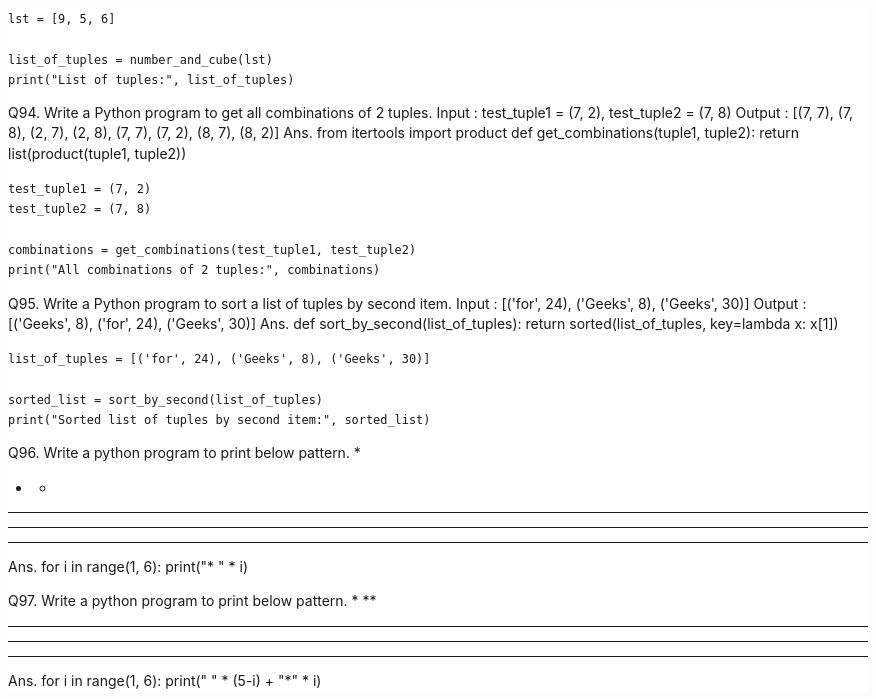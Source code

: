     lst = [9, 5, 6]

    list_of_tuples = number_and_cube(lst)
    print("List of tuples:", list_of_tuples)




Q94. Write a Python program to get all combinations of 2 tuples.
Input : test_tuple1 = (7, 2), test_tuple2 = (7, 8)
Output : [(7, 7), (7, 8), (2, 7), (2, 8), (7, 7), (7, 2), (8, 7), (8, 2)]
Ans.
    from itertools import product
    def get_combinations(tuple1, tuple2):
        return list(product(tuple1, tuple2))

    test_tuple1 = (7, 2)
    test_tuple2 = (7, 8)

    combinations = get_combinations(test_tuple1, test_tuple2)
    print("All combinations of 2 tuples:", combinations)




Q95. Write a Python program to sort a list of tuples by second item.
Input : [('for', 24), ('Geeks', 8), ('Geeks', 30)] 
Output : [('Geeks', 8), ('for', 24), ('Geeks', 30)]
Ans. 
    def sort_by_second(list_of_tuples):
        return sorted(list_of_tuples, key=lambda x: x[1])

    list_of_tuples = [('for', 24), ('Geeks', 8), ('Geeks', 30)]

    sorted_list = sort_by_second(list_of_tuples)
    print("Sorted list of tuples by second item:", sorted_list)




Q96. Write a python program to print below pattern.
* 
* * 
* * * 
* * * * 
* * * * * 
Ans.
    for i in range(1, 6):
        print("* " * i)




Q97. Write a python program to print below pattern.
    *
   **
  ***
 ****
*****
Ans. 
    for i in range(1, 6):
        print(" " * (5-i) + "*" * i)

